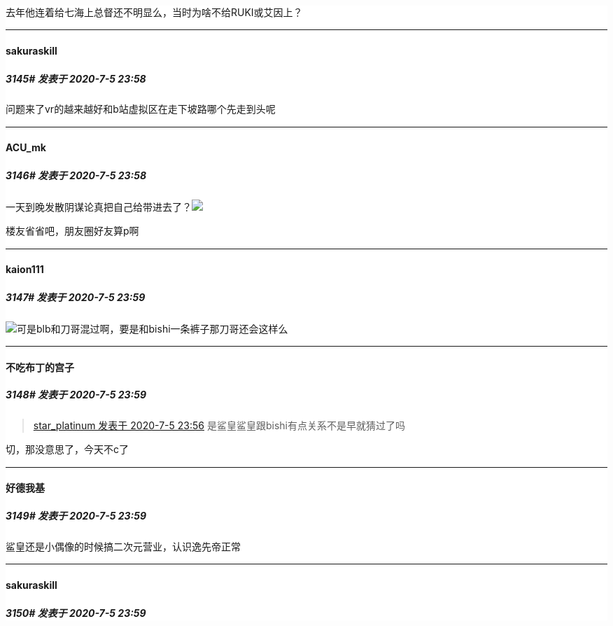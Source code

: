 
去年他连着给七海上总督还不明显么，当时为啥不给RUKI或艾因上？


-----

####  sakuraskill  
##### 3145#       发表于 2020-7-5 23:58


问题来了vr的越来越好和b站虚拟区在走下坡路哪个先走到头呢


-----

####  ACU_mk  
##### 3146#       发表于 2020-7-5 23:58


一天到晚发散阴谋论真把自己给带进去了？<img src="https://static.saraba1st.com/image/smiley/face2017/066.png" referrerpolicy="no-referrer">

楼友省省吧，朋友圈好友算p啊


-----

####  kaion111  
##### 3147#       发表于 2020-7-5 23:59


<img src="https://static.saraba1st.com/image/smiley/face2017/067.png" referrerpolicy="no-referrer">可是blb和刀哥混过啊，要是和bishi一条裤子那刀哥还会这样么


-----

####  不吃布丁的宫子  
##### 3148#       发表于 2020-7-5 23:59


<blockquote><a href="httphttps://bbs.saraba1st.com/2b/forum.php?mod=redirect&amp;goto=findpost&amp;pid=48083229&amp;ptid=1945741" target="_blank">star_platinum 发表于 2020-7-5 23:56</a>
是鲨皇鲨皇跟bishi有点关系不是早就猜过了吗</blockquote>
切，那没意思了，今天不c了


-----

####  好德我基  
##### 3149#       发表于 2020-7-5 23:59


鲨皇还是小偶像的时候搞二次元营业，认识逸先帝正常


-----

####  sakuraskill  
##### 3150#       发表于 2020-7-5 23:59
